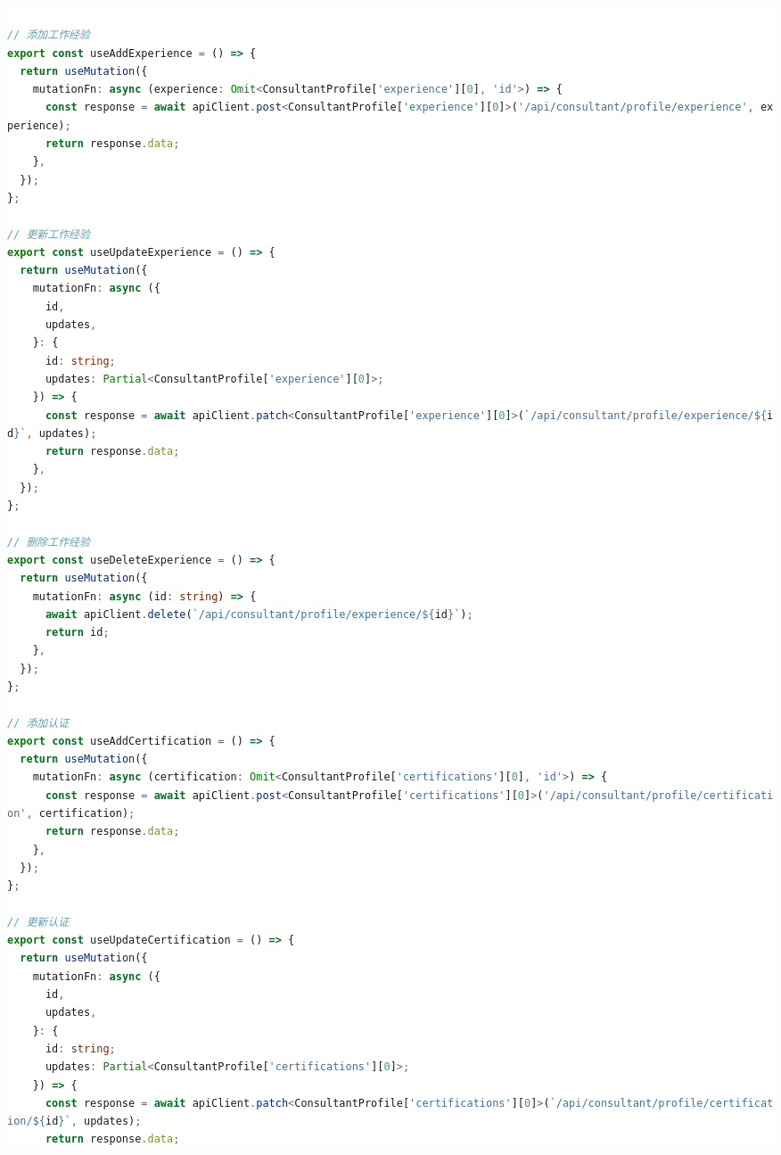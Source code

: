 ```typescript

// 添加工作经验
export const useAddExperience = () => {
  return useMutation({
    mutationFn: async (experience: Omit<ConsultantProfile['experience'][0], 'id'>) => {
      const response = await apiClient.post<ConsultantProfile['experience'][0]>('/api/consultant/profile/experience', experience);
      return response.data;
    },
  });
};

// 更新工作经验
export const useUpdateExperience = () => {
  return useMutation({
    mutationFn: async ({
      id,
      updates,
    }: {
      id: string;
      updates: Partial<ConsultantProfile['experience'][0]>;
    }) => {
      const response = await apiClient.patch<ConsultantProfile['experience'][0]>(`/api/consultant/profile/experience/${id}`, updates);
      return response.data;
    },
  });
};

// 删除工作经验
export const useDeleteExperience = () => {
  return useMutation({
    mutationFn: async (id: string) => {
      await apiClient.delete(`/api/consultant/profile/experience/${id}`);
      return id;
    },
  });
};

// 添加认证
export const useAddCertification = () => {
  return useMutation({
    mutationFn: async (certification: Omit<ConsultantProfile['certifications'][0], 'id'>) => {
      const response = await apiClient.post<ConsultantProfile['certifications'][0]>('/api/consultant/profile/certification', certification);
      return response.data;
    },
  });
};

// 更新认证
export const useUpdateCertification = () => {
  return useMutation({
    mutationFn: async ({
      id,
      updates,
    }: {
      id: string;
      updates: Partial<ConsultantProfile['certifications'][0]>;
    }) => {
      const response = await apiClient.patch<ConsultantProfile['certifications'][0]>(`/api/consultant/profile/certification/${id}`, updates);
      return response.data;
```